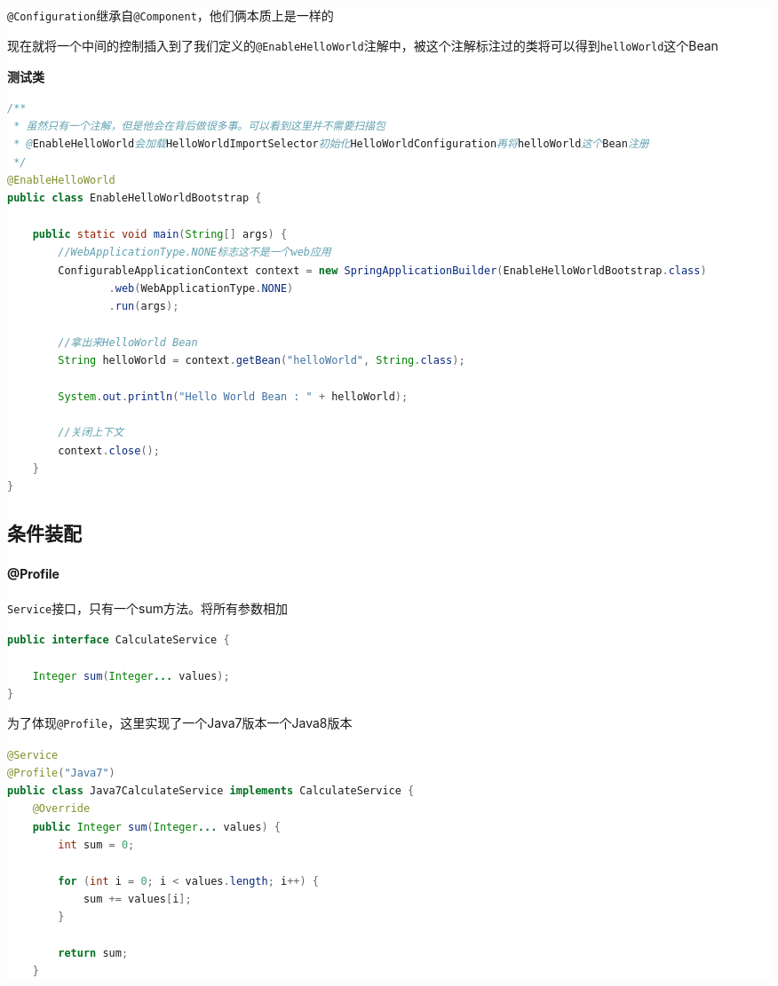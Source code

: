 `@Configuration`继承自`@Component`，他们俩本质上是一样的

现在就将一个中间的控制插入到了我们定义的`@EnableHelloWorld`注解中，被这个注解标注过的类将可以得到`helloWorld`这个Bean

**测试类**

```java
/**
 * 虽然只有一个注解，但是他会在背后做很多事。可以看到这里并不需要扫描包
 * @EnableHelloWorld会加载HelloWorldImportSelector初始化HelloWorldConfiguration再将helloWorld这个Bean注册
 */
@EnableHelloWorld
public class EnableHelloWorldBootstrap {

    public static void main(String[] args) {
        //WebApplicationType.NONE标志这不是一个web应用
        ConfigurableApplicationContext context = new SpringApplicationBuilder(EnableHelloWorldBootstrap.class)
                .web(WebApplicationType.NONE)
                .run(args);

        //拿出来HelloWorld Bean
        String helloWorld = context.getBean("helloWorld", String.class);

        System.out.println("Hello World Bean : " + helloWorld);

        //关闭上下文
        context.close();
    }
}
```

## 条件装配

#### @Profile

`Service`接口，只有一个sum方法。将所有参数相加

```java
public interface CalculateService {

    Integer sum(Integer... values);
}
```

为了体现`@Profile`，这里实现了一个Java7版本一个Java8版本

```java
@Service
@Profile("Java7")
public class Java7CalculateService implements CalculateService {
    @Override
    public Integer sum(Integer... values) {
        int sum = 0;

        for (int i = 0; i < values.length; i++) {
            sum += values[i];
        }

        return sum;
    }
```
